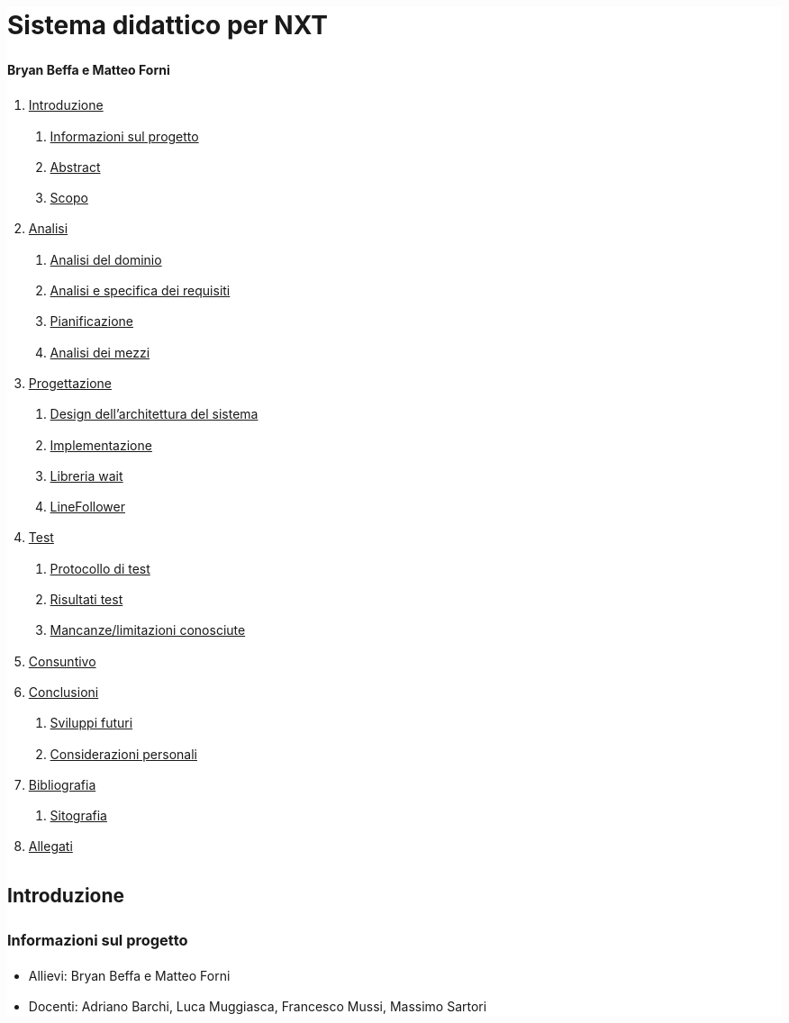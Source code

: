 <h1>Sistema didattico per NXT</h1>
<h4>Bryan Beffa e Matteo Forni</h4>

1. [Introduzione](#introduzione)

    1. [Informazioni sul progetto](#informazioni-sul-progetto)

    1. [Abstract](#abstract)

    1. [Scopo](#scopo)

1. [Analisi](#analisi)

    1. [Analisi del dominio](#analisi-del-dominio)

    1. [Analisi e specifica dei requisiti](#analisi-e-specifica-dei-requisiti)

    1. [Pianificazione](#pianificazione)

    1. [Analisi dei mezzi](#analisi-dei-mezzi)

1. [Progettazione](#progettazione)

    1. [Design dell’architettura del sistema](#design-dell’architettura-del-sistema)

    1. [Implementazione](#implementazione)

    1. [Libreria wait](#libreria-wait)

    1. [LineFollower](#LineFollower)

1. [Test](#test)

    1. [Protocollo di test](#protocollo-di-test)

    1. [Risultati test](#risultati-test)

    1. [Mancanze/limitazioni conosciute](#mancanze/limitazioni-conosciute)

1. [Consuntivo](#consuntivo)

1. [Conclusioni](#conclusioni)

    1. [Sviluppi futuri](#sviluppi-futuri)

    1. [Considerazioni personali](#considerazioni-personali)

1. [Bibliografia](#bibliografia)

    1. [Sitografia](#sitografia)

1. [Allegati](#allegati)

<div class="page-break"></div>

## Introduzione

### Informazioni sul progetto

  -   Allievi: Bryan Beffa e Matteo Forni

  -   Docenti: Adriano Barchi, Luca Muggiasca, Francesco Mussi, Massimo Sartori
